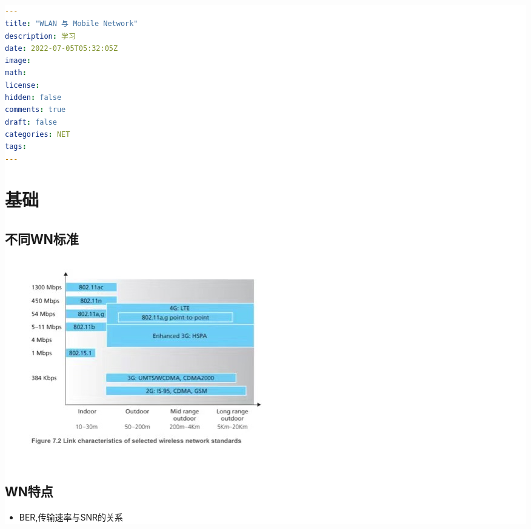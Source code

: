 ```yaml
---
title: "WLAN 与 Mobile Network"
description: 学习
date: 2022-07-05T05:32:05Z
image: 
math: 
license: 
hidden: false
comments: true
draft: false
categories: NET
tags: 
---
```

# 基础
## 不同WN标准

![dffeb4b0b2e463bdc1f0e55070c73a2.jpg](dffeb4b0b2e463bdc1f0e55070c73a2.jpg)
## WN特点
- BER,传输速率与SNR的关系
